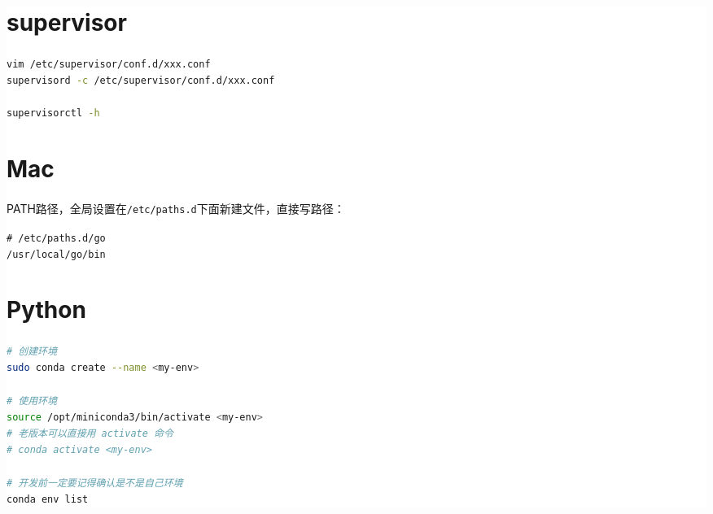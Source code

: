# supervisor
```bash
vim /etc/supervisor/conf.d/xxx.conf
supervisord -c /etc/supervisor/conf.d/xxx.conf

supervisorctl -h
```



# Mac
PATH路径，全局设置在`/etc/paths.d`下面新建文件，直接写路径：
```
# /etc/paths.d/go
/usr/local/go/bin
```

# Python

```sh
# 创建环境
sudo conda create --name <my-env>

# 使用环境
source /opt/miniconda3/bin/activate <my-env>
# 老版本可以直接用 activate 命令
# conda activate <my-env>

# 开发前一定要记得确认是不是自己环境
conda env list

```
